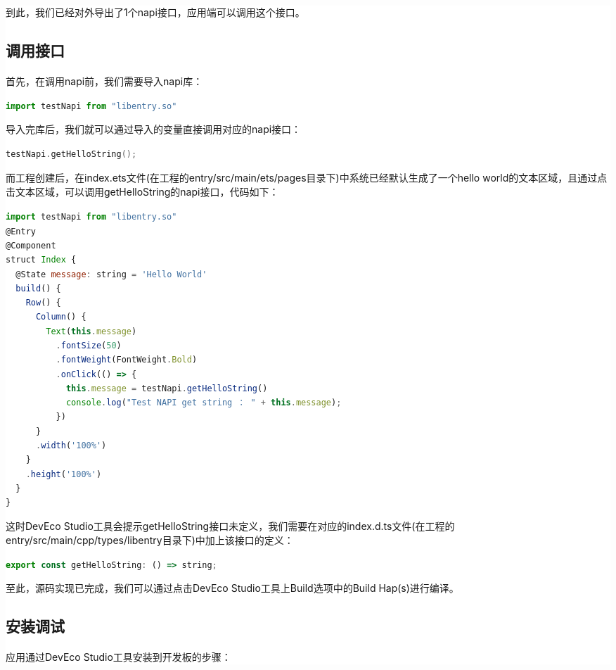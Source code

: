 到此，我们已经对外导出了1个napi接口，应用端可以调用这个接口。

## 调用接口

首先，在调用napi前，我们需要导入napi库：

```js
import testNapi from "libentry.so"
```

导入完库后，我们就可以通过导入的变量直接调用对应的napi接口：

```c++
testNapi.getHelloString();
```

而工程创建后，在index.ets文件(在工程的entry/src/main/ets/pages目录下)中系统已经默认生成了一个hello world的文本区域，且通过点击文本区域，可以调用getHelloString的napi接口，代码如下：

```js
import testNapi from "libentry.so"
@Entry
@Component
struct Index {
  @State message: string = 'Hello World'
  build() {
    Row() {
      Column() {
        Text(this.message)
          .fontSize(50)
          .fontWeight(FontWeight.Bold)
          .onClick(() => {
            this.message = testNapi.getHelloString()
            console.log("Test NAPI get string ： " + this.message);
          })
      }
      .width('100%')
    }
    .height('100%')
  }
}
```

这时DevEco Studio工具会提示getHelloString接口未定义，我们需要在对应的index.d.ts文件(在工程的entry/src/main/cpp/types/libentry目录下)中加上该接口的定义：

```js
export const getHelloString: () => string;
```

至此，源码实现已完成，我们可以通过点击DevEco Studio工具上Build选项中的Build Hap(s)进行编译。

## 安装调试

应用通过DevEco Studio工具安装到开发板的步骤：
